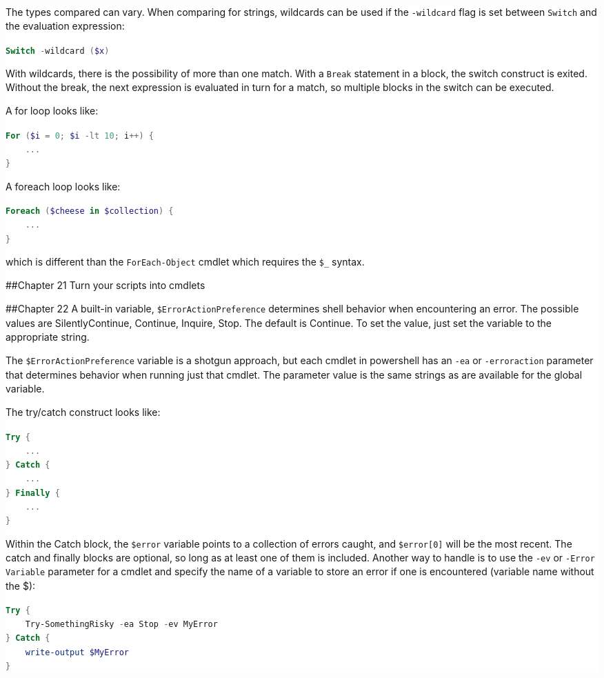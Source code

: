 The types compared can vary.  When comparing for strings, wildcards can be used if the `-wildcard` flag is set between `Switch` and the evaluation expression:  
```powershell
Switch -wildcard ($x)
```

With wildcards, there is the possibility of more than one match.  With a `Break` statement in a block, the switch construct is exited.  Without the break, the next expression is evaluated in turn for a match, so multiple blocks in the switch can be executed.

A for loop looks like:  
```powershell
For ($i = 0; $i -lt 10; i++) { 
	...
}
```

A foreach loop looks like:  
```powershell
Foreach ($cheese in $collection) { 
	...
}
```

which is different than the `ForEach-Object` cmdlet which requires the `$_` syntax.

##Chapter 21
Turn your scripts into cmdlets

##Chapter 22
A built-in variable, `$ErrorActionPreference` determines shell behavior when encountering an error.  The possible values are SilentlyContinue, Continue, Inquire, Stop.  The default is Continue.  To set the value, just set the variable to the appropriate string.  

The `$ErrorActionPreference` variable is a shotgun approach, but each cmdlet in powershell has an `-ea` or `-erroraction` parameter that determines behavior when running just that cmdlet.  The parameter value is the same strings as are available for the global variable.

The try/catch construct looks like: 
```powershell
Try { 
	...
} Catch { 
	...
} Finally { 
	...
}
```
Within the Catch block, the `$error` variable points to a collection of errors caught, and `$error[0]` will be the most recent.  The catch and finally blocks are optional, so long as at least one of them is included.  Another way to handle is to use the `-ev` or `-ErrorVariable` parameter for a cmdlet and specify the name of a variable to store an error if one is encountered (variable name without the $):  
```powershell
Try { 
	Try-SomethingRisky -ea Stop -ev MyError 
} Catch { 
	write-output $MyError 
}
```
